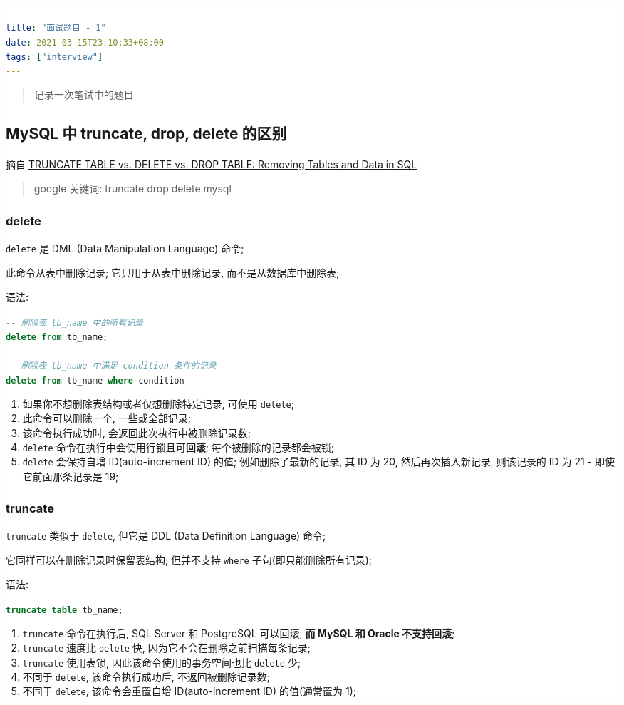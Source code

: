 ```yaml
---
title: "面试题目 - 1"
date: 2021-03-15T23:10:33+08:00
tags: ["interview"]
---
```


> 记录一次笔试中的题目

## MySQL 中 truncate, drop, delete 的区别

摘自 [TRUNCATE TABLE vs. DELETE vs. DROP TABLE: Removing Tables and Data in SQL](https://learnsql.com/blog/difference-between-truncate-delete-and-drop-table-in-sql/)

> google 关键词: truncate drop delete mysql

### delete

`delete` 是 DML (Data Manipulation Language) 命令;

此命令从表中删除记录; 它只用于从表中删除记录, 而不是从数据库中删除表;

语法:

```sql
-- 删除表 tb_name 中的所有记录
delete from tb_name;

-- 删除表 tb_name 中满足 condition 条件的记录
delete from tb_name where condition
```

1. 如果你不想删除表结构或者仅想删除特定记录, 可使用 `delete`;
2. 此命令可以删除一个, 一些或全部记录;
3. 该命令执行成功时, 会返回此次执行中被删除记录数;
4. `delete` 命令在执行中会使用行锁且可**回滚**; 每个被删除的记录都会被锁;
5. `delete` 会保持自增 ID(auto-increment ID) 的值; 例如删除了最新的记录, 其 ID 为 20, 然后再次插入新记录, 则该记录的 ID 为 21 - 即使它前面那条记录是 19;

### truncate

`truncate` 类似于 `delete`, 但它是 DDL (Data Definition Language) 命令;

它同样可以在删除记录时保留表结构, 但并不支持 `where` 子句(即只能删除所有记录);

语法:

```sql
truncate table tb_name;
```

1. `truncate` 命令在执行后, SQL Server 和 PostgreSQL 可以回滚, **而 MySQL 和 Oracle 不支持回滚**;
2. `truncate` 速度比 `delete` 快, 因为它不会在删除之前扫描每条记录;
3. `truncate` 使用表锁, 因此该命令使用的事务空间也比 `delete` 少;
4. 不同于 `delete`, 该命令执行成功后, 不返回被删除记录数;
5. 不同于 `delete`, 该命令会重置自增 ID(auto-increment ID) 的值(通常置为 1);
